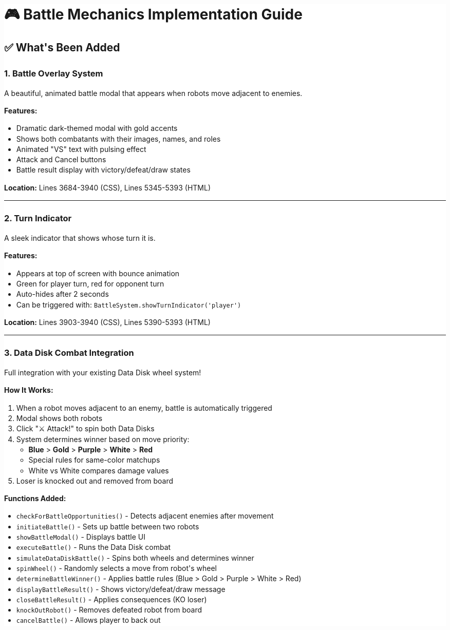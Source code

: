# 🎮 Battle Mechanics Implementation Guide

## ✅ What's Been Added

### 1. **Battle Overlay System**
A beautiful, animated battle modal that appears when robots move adjacent to enemies.

**Features:**
- Dramatic dark-themed modal with gold accents
- Shows both combatants with their images, names, and roles
- Animated "VS" text with pulsing effect
- Attack and Cancel buttons
- Battle result display with victory/defeat/draw states

**Location:** Lines 3684-3940 (CSS), Lines 5345-5393 (HTML)

---

### 2. **Turn Indicator**
A sleek indicator that shows whose turn it is.

**Features:**
- Appears at top of screen with bounce animation
- Green for player turn, red for opponent turn
- Auto-hides after 2 seconds
- Can be triggered with: `BattleSystem.showTurnIndicator('player')`

**Location:** Lines 3903-3940 (CSS), Lines 5390-5393 (HTML)

---

### 3. **Data Disk Combat Integration**
Full integration with your existing Data Disk wheel system!

**How It Works:**
1. When a robot moves adjacent to an enemy, battle is automatically triggered
2. Modal shows both robots
3. Click "⚔️ Attack!" to spin both Data Disks
4. System determines winner based on move priority:
   - **Blue** > **Gold** > **Purple** > **White** > **Red**
   - Special rules for same-color matchups
   - White vs White compares damage values
5. Loser is knocked out and removed from board

**Functions Added:**
- `checkForBattleOpportunities()` - Detects adjacent enemies after movement
- `initiateBattle()` - Sets up battle between two robots
- `showBattleModal()` - Displays battle UI
- `executeBattle()` - Runs the Data Disk combat
- `simulateDataDiskBattle()` - Spins both wheels and determines winner
- `spinWheel()` - Randomly selects a move from robot's wheel
- `determineBattleWinner()` - Applies battle rules (Blue > Gold > Purple > White > Red)
- `displayBattleResult()` - Shows victory/defeat/draw message
- `closeBattleResult()` - Applies consequences (KO loser)
- `knockOutRobot()` - Removes defeated robot from board
- `cancelBattle()` - Allows player to back out
